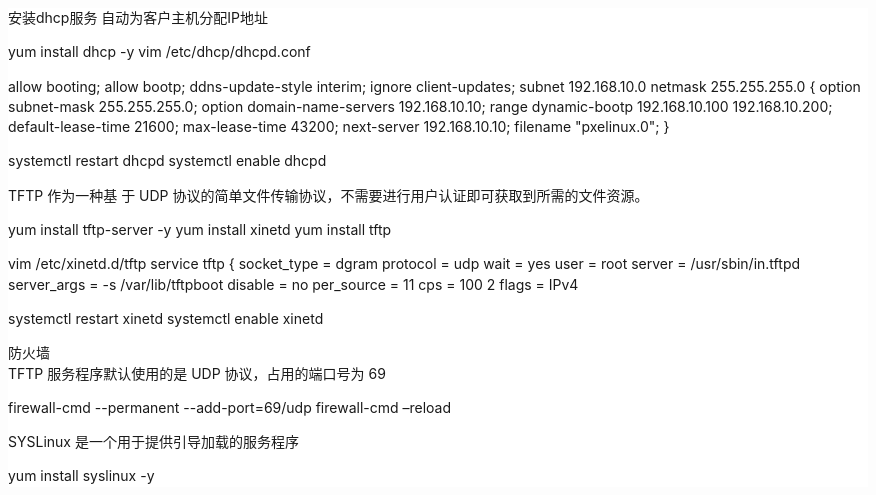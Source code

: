安装dhcp服务
自动为客户主机分配IP地址

yum install dhcp -y
vim /etc/dhcp/dhcpd.conf

allow booting;
allow bootp;
ddns-update-style interim;
ignore client-updates;
subnet 192.168.10.0 netmask 255.255.255.0 {
         option subnet-mask      255.255.255.0;
         option domain-name-servers  192.168.10.10;
         range dynamic-bootp 192.168.10.100 192.168.10.200;
         default-lease-time      21600;
         max-lease-time          43200;
         next-server             192.168.10.10;
         filename                "pxelinux.0";
}


systemctl restart dhcpd
systemctl enable dhcpd


TFTP 作为一种基 于 UDP 协议的简单文件传输协议，不需要进行用户认证即可获取到所需的文件资源。

yum install tftp-server -y
yum install xinetd
yum install tftp

vim /etc/xinetd.d/tftp
service tftp
{
         socket_type             = dgram
         protocol                = udp
         wait                    = yes
         user                    = root
         server                  = /usr/sbin/in.tftpd
         server_args             = -s /var/lib/tftpboot
         disable                 = no
         per_source              = 11
         cps                     = 100 2
        flags                   = IPv4

systemctl restart xinetd
systemctl enable xinetd

防火墙  
TFTP 服务程序默认使用的是 UDP 协议，占用的端口号为 69

firewall-cmd --permanent --add-port=69/udp
firewall-cmd –reload

SYSLinux 是一个用于提供引导加载的服务程序

yum install syslinux -y
